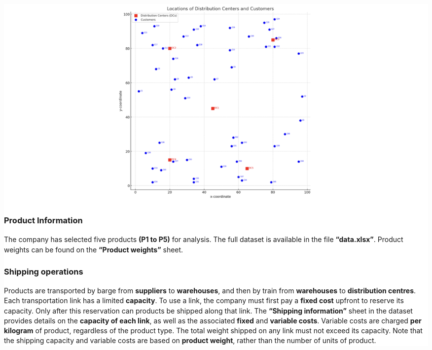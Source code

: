 

<div align="center">
  <img src="screenshots/image_2.png" alt="image_2" width="400" height="400" />
</div>

### Product Information
The company has selected five products **(P1 to P5)** for analysis. The full dataset is available in the
file **“data.xlsx”**. Product weights can be found on the **“Product weights”** sheet.


### Shipping operations
Products are transported by barge from **suppliers** to **warehouses**, and then by train from **warehouses** to
**distribution centres**. Each transportation link has a limited **capacity**. To use a link, the company must
first pay a **fixed cost** upfront to reserve its capacity. Only after this reservation can products be shipped
along that link. The **“Shipping information”** sheet in the dataset provides details on the **capacity of
each link**, as well as the associated **fixed** and **variable costs**. Variable costs are charged **per kilogram** of
product, regardless of the product type. The total weight shipped on any link must not exceed its
capacity. Note that the shipping capacity and variable costs are based on **product weight**, rather than
the number of units of product.

